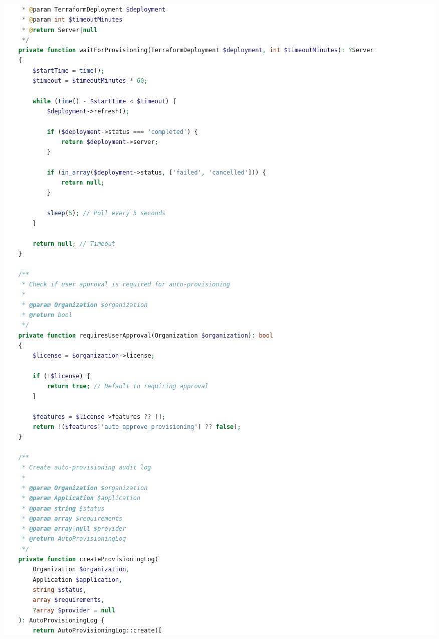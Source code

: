 ```php
     * @param TerraformDeployment $deployment
     * @param int $timeoutMinutes
     * @return Server|null
     */
    private function waitForProvisioning(TerraformDeployment $deployment, int $timeoutMinutes): ?Server
    {
        $startTime = time();
        $timeout = $timeoutMinutes * 60;

        while (time() - $startTime < $timeout) {
            $deployment->refresh();

            if ($deployment->status === 'completed') {
                return $deployment->server;
            }

            if (in_array($deployment->status, ['failed', 'cancelled'])) {
                return null;
            }

            sleep(5); // Poll every 5 seconds
        }

        return null; // Timeout
    }

    /**
     * Check if user approval is required for auto-provisioning
     *
     * @param Organization $organization
     * @return bool
     */
    private function requiresUserApproval(Organization $organization): bool
    {
        $license = $organization->license;

        if (!$license) {
            return true; // Default to requiring approval
        }

        $features = $license->features ?? [];
        return !($features['auto_approve_provisioning'] ?? false);
    }

    /**
     * Create auto-provisioning audit log
     *
     * @param Organization $organization
     * @param Application $application
     * @param string $status
     * @param array $requirements
     * @param array|null $provider
     * @return AutoProvisioningLog
     */
    private function createProvisioningLog(
        Organization $organization,
        Application $application,
        string $status,
        array $requirements,
        ?array $provider = null
    ): AutoProvisioningLog {
        return AutoProvisioningLog::create([
```